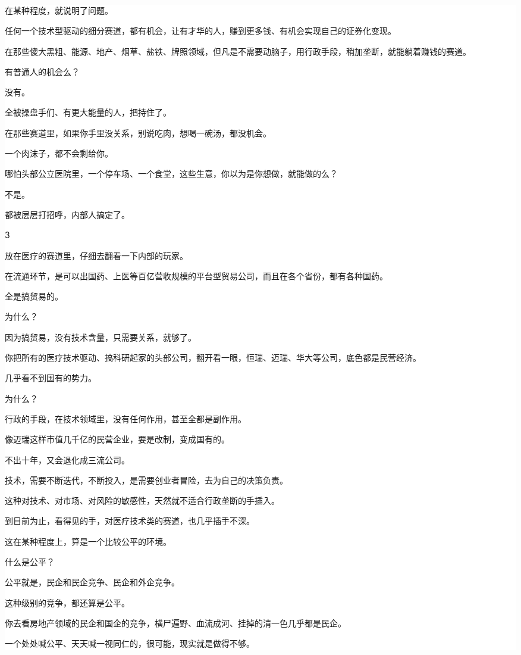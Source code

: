 在某种程度，就说明了问题。  

任何一个技术型驱动的细分赛道，都有机会，让有才华的人，赚到更多钱、有机会实现自己的证券化变现。  

在那些傻大黑粗、能源、地产、烟草、盐铁、牌照领域，但凡是不需要动脑子，用行政手段，稍加垄断，就能躺着赚钱的赛道。  

有普通人的机会么？

没有。

全被操盘手们、有更大能量的人，把持住了。  

在那些赛道里，如果你手里没关系，别说吃肉，想喝一碗汤，都没机会。

一个肉沫子，都不会剩给你。  

哪怕头部公立医院里，一个停车场、一个食堂，这些生意，你以为是你想做，就能做的么？  

不是。

都被层层打招呼，内部人搞定了。

  

3

  

放在医疗的赛道里，仔细去翻看一下内部的玩家。  

在流通环节，是可以出国药、上医等百亿营收规模的平台型贸易公司，而且在各个省份，都有各种国药。  

全是搞贸易的。  

为什么？

因为搞贸易，没有技术含量，只需要关系，就够了。

你把所有的医疗技术驱动、搞科研起家的头部公司，翻开看一眼，恒瑞、迈瑞、华大等公司，底色都是民营经济。  

几乎看不到国有的势力。

为什么？

行政的手段，在技术领域里，没有任何作用，甚至全都是副作用。

像迈瑞这样市值几千亿的民营企业，要是改制，变成国有的。

不出十年，又会退化成三流公司。

技术，需要不断迭代，不断投入，是需要创业者冒险，去为自己的决策负责。

这种对技术、对市场、对风险的敏感性，天然就不适合行政垄断的手插入。

到目前为止，看得见的手，对医疗技术类的赛道，也几乎插手不深。

这在某种程度上，算是一个比较公平的环境。

什么是公平？

公平就是，民企和民企竞争、民企和外企竞争。

这种级别的竞争，都还算是公平。  

你去看房地产领域的民企和国企的竞争，横尸遍野、血流成河、挂掉的清一色几乎都是民企。

一个处处喊公平、天天喊一视同仁的，很可能，现实就是做得不够。  
